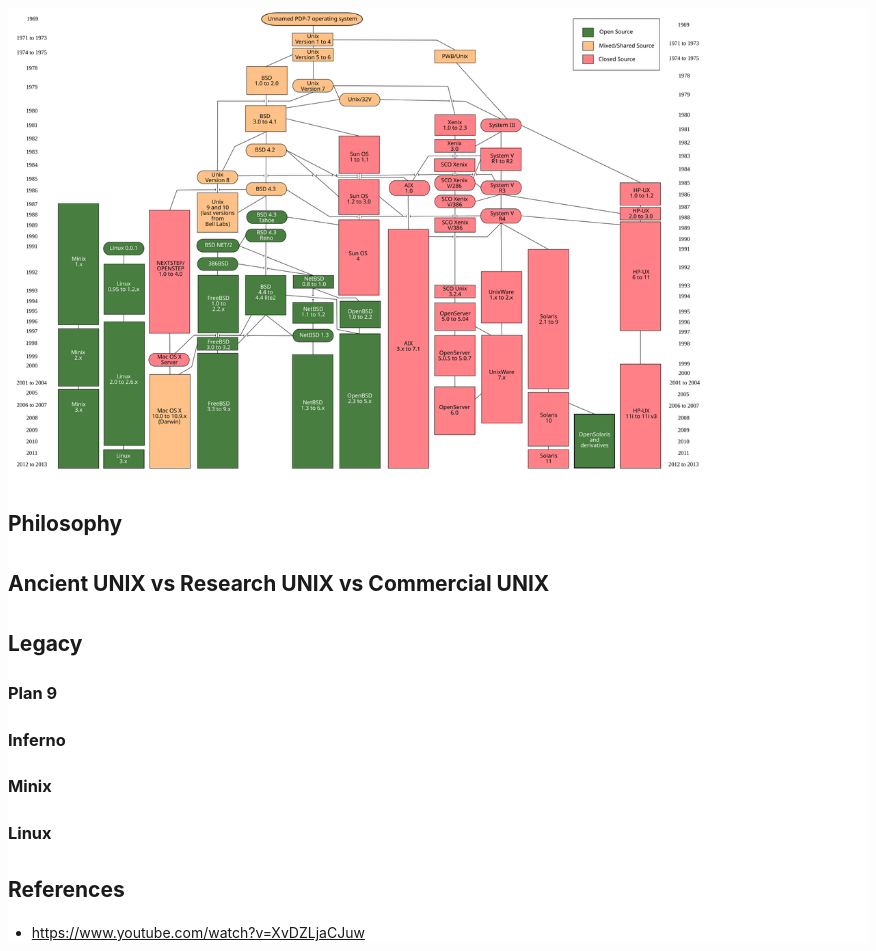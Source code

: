 <img src='../lib/unix-history-simple.svg' width=700>

## Philosophy

## Ancient UNIX vs Research UNIX vs Commercial UNIX

## Legacy
### Plan 9

### Inferno

### Minix

### Linux

## References
- https://www.youtube.com/watch?v=XvDZLjaCJuw
